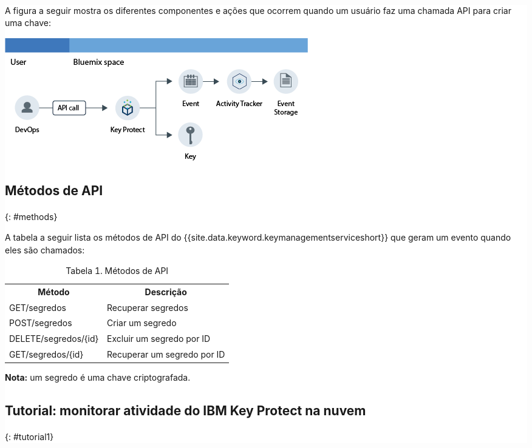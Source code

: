 A figura a seguir mostra os diferentes componentes e ações que ocorrem quando um usuário faz uma chamada API para criar uma chave:

![Diferentes componentes e ações que ocorrem quando um usuário faz uma chamada API para criar uma chave](images/KP_AT_F1.png "Diferentes componentes e ações que ocorrem quando um usuário faz uma chamada API para criar uma chave")

## Métodos de API
{: #methods}

A tabela a seguir lista os métodos de API do {{site.data.keyword.keymanagementserviceshort}} que geram um evento quando eles são chamados:

<table>
  <caption>Tabela 1. Métodos de API</caption>
  <tr>
    <th>Método</th>
	<th>Descrição</th>
  <tr>
  <tr>
    <td>GET/segredos </td>
	<td>Recuperar segredos</td>
  </tr>
  <tr>
    <td>POST/segredos </td>
	<td>Criar um segredo</td>
  </tr>
  <tr>
    <td>DELETE/segredos/{id}</td>
	<td>Excluir um segredo por ID</td>
  </tr>
  <tr>
    <td>GET/segredos/{id} </td>
	<td>Recuperar um segredo por ID</td>
  </tr>  
</table>

**Nota:** um segredo é uma chave criptografada.

 	
 	
## Tutorial: monitorar atividade do IBM Key Protect na nuvem
{: #tutorial1}
